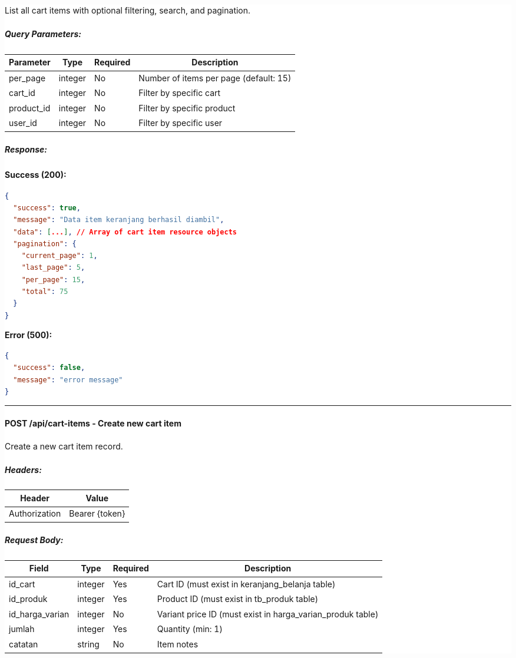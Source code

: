 List all cart items with optional filtering, search, and pagination.

##### Query Parameters:

| Parameter | Type | Required | Description |
|-----------|------|----------|-------------|
| per_page | integer | No | Number of items per page (default: 15) |
| cart_id | integer | No | Filter by specific cart |
| product_id | integer | No | Filter by specific product |
| user_id | integer | No | Filter by specific user |

##### Response:

**Success (200):**
```json
{
  "success": true,
  "message": "Data item keranjang berhasil diambil",
  "data": [...], // Array of cart item resource objects
  "pagination": {
    "current_page": 1,
    "last_page": 5,
    "per_page": 15,
    "total": 75
  }
}
```

**Error (500):**
```json
{
  "success": false,
  "message": "error message"
}
```

---

#### POST /api/cart-items - Create new cart item

Create a new cart item record.

##### Headers:

| Header | Value |
|--------|-------|
| Authorization | Bearer {token} |

##### Request Body:

| Field | Type | Required | Description |
|-------|------|----------|-------------|
| id_cart | integer | Yes | Cart ID (must exist in keranjang_belanja table) |
| id_produk | integer | Yes | Product ID (must exist in tb_produk table) |
| id_harga_varian | integer | No | Variant price ID (must exist in harga_varian_produk table) |
| jumlah | integer | Yes | Quantity (min: 1) |
| catatan | string | No | Item notes |
